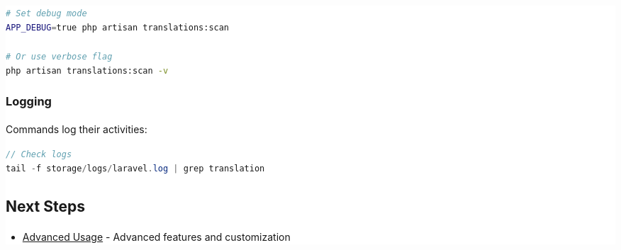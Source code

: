 ```bash
# Set debug mode
APP_DEBUG=true php artisan translations:scan

# Or use verbose flag
php artisan translations:scan -v
```

### Logging

Commands log their activities:

```php
// Check logs
tail -f storage/logs/laravel.log | grep translation
```

## Next Steps

- [Advanced Usage](advanced-usage.md) - Advanced features and customization
